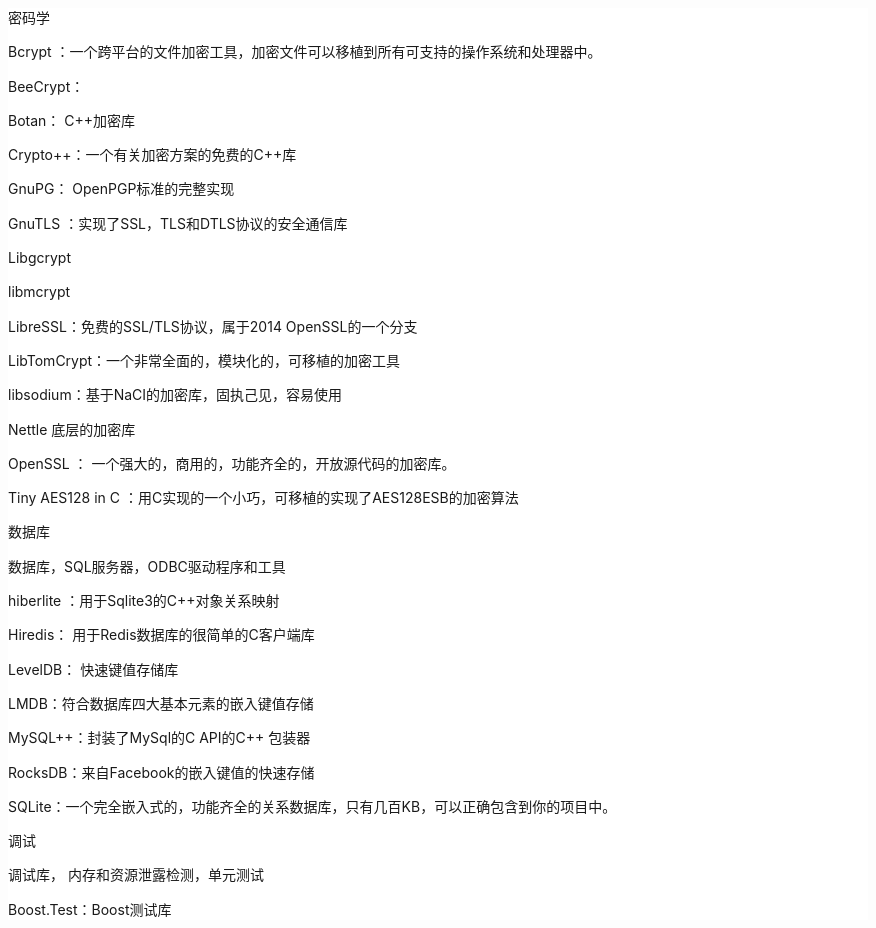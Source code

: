  


密码学


Bcrypt ：一个跨平台的文件加密工具，加密文件可以移植到所有可支持的操作系统和处理器中。

BeeCrypt：

Botan： C++加密库

Crypto++：一个有关加密方案的免费的C++库

GnuPG： OpenPGP标准的完整实现

GnuTLS ：实现了SSL，TLS和DTLS协议的安全通信库

Libgcrypt

libmcrypt

LibreSSL：免费的SSL/TLS协议，属于2014 OpenSSL的一个分支

LibTomCrypt：一个非常全面的，模块化的，可移植的加密工具

libsodium：基于NaCI的加密库，固执己见，容易使用

Nettle 底层的加密库

OpenSSL ： 一个强大的，商用的，功能齐全的，开放源代码的加密库。

Tiny AES128 in C ：用C实现的一个小巧，可移植的实现了AES128ESB的加密算法


 


数据库

数据库，SQL服务器，ODBC驱动程序和工具



hiberlite ：用于Sqlite3的C++对象关系映射

Hiredis： 用于Redis数据库的很简单的C客户端库

LevelDB： 快速键值存储库

LMDB：符合数据库四大基本元素的嵌入键值存储

MySQL++：封装了MySql的C API的C++ 包装器

RocksDB：来自Facebook的嵌入键值的快速存储

SQLite：一个完全嵌入式的，功能齐全的关系数据库，只有几百KB，可以正确包含到你的项目中。


 


调试

调试库， 内存和资源泄露检测，单元测试



Boost.Test：Boost测试库
